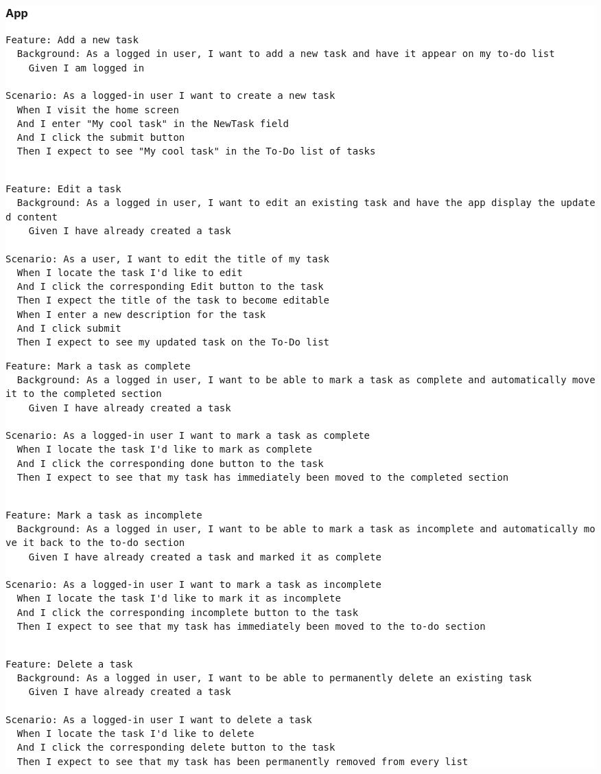 ### App

<pre>Feature: Add a new task
  Background: As a logged in user, I want to add a new task and have it appear on my to-do list
    Given I am logged in

Scenario: As a logged-in user I want to create a new task
  When I visit the home screen
  And I enter "My cool task" in the NewTask field
  And I click the submit button
  Then I expect to see "My cool task" in the To-Do list of tasks
  </pre>
  
<pre>Feature: Edit a task
  Background: As a logged in user, I want to edit an existing task and have the app display the updated content
    Given I have already created a task

Scenario: As a user, I want to edit the title of my task
  When I locate the task I'd like to edit
  And I click the corresponding Edit button to the task
  Then I expect the title of the task to become editable
  When I enter a new description for the task
  And I click submit
  Then I expect to see my updated task on the To-Do list
</pre>

<pre>Feature: Mark a task as complete
  Background: As a logged in user, I want to be able to mark a task as complete and automatically move it to the completed section 
    Given I have already created a task

Scenario: As a logged-in user I want to mark a task as complete
  When I locate the task I'd like to mark as complete
  And I click the corresponding done button to the task
  Then I expect to see that my task has immediately been moved to the completed section
 </pre>

<pre>Feature: Mark a task as incomplete
  Background: As a logged in user, I want to be able to mark a task as incomplete and automatically move it back to the to-do section 
    Given I have already created a task and marked it as complete

Scenario: As a logged-in user I want to mark a task as incomplete
  When I locate the task I'd like to mark it as incomplete
  And I click the corresponding incomplete button to the task
  Then I expect to see that my task has immediately been moved to the to-do section
 </pre>

<pre>Feature: Delete a task
  Background: As a logged in user, I want to be able to permanently delete an existing task
    Given I have already created a task

Scenario: As a logged-in user I want to delete a task
  When I locate the task I'd like to delete
  And I click the corresponding delete button to the task
  Then I expect to see that my task has been permanently removed from every list
</pre>
